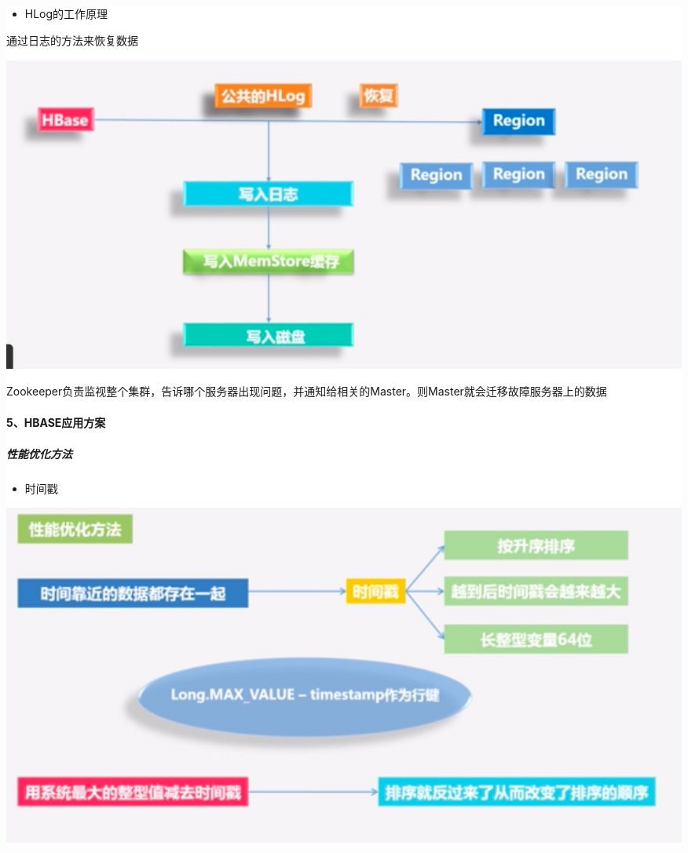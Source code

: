 - HLog的工作原理

通过日志的方法来恢复数据

![](https://github.com/ffffffllllll/bigDataStudy/blob/master/HBase/日志恢复.png)

Zookeeper负责监视整个集群，告诉哪个服务器出现问题，并通知给相关的Master。则Master就会迁移故障服务器上的数据

#### 5、HBASE应用方案

##### 性能优化方法

- 时间戳

![](https://github.com/ffffffllllll/bigDataStudy/blob/master/HBase/性能优化方法-时间戳.png)
